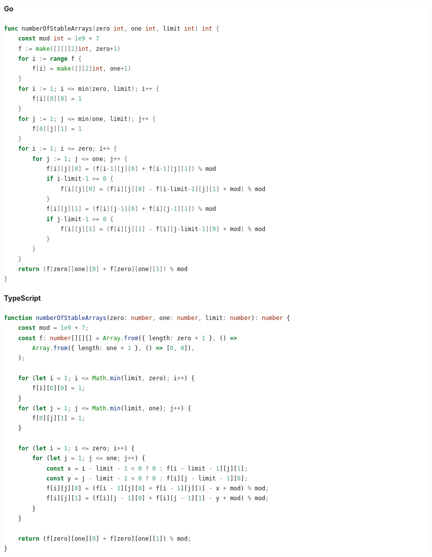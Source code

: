 #### Go

```go
func numberOfStableArrays(zero int, one int, limit int) int {
	const mod int = 1e9 + 7
	f := make([][][2]int, zero+1)
	for i := range f {
		f[i] = make([][2]int, one+1)
	}
	for i := 1; i <= min(zero, limit); i++ {
		f[i][0][0] = 1
	}
	for j := 1; j <= min(one, limit); j++ {
		f[0][j][1] = 1
	}
	for i := 1; i <= zero; i++ {
		for j := 1; j <= one; j++ {
			f[i][j][0] = (f[i-1][j][0] + f[i-1][j][1]) % mod
			if i-limit-1 >= 0 {
				f[i][j][0] = (f[i][j][0] - f[i-limit-1][j][1] + mod) % mod
			}
			f[i][j][1] = (f[i][j-1][0] + f[i][j-1][1]) % mod
			if j-limit-1 >= 0 {
				f[i][j][1] = (f[i][j][1] - f[i][j-limit-1][0] + mod) % mod
			}
		}
	}
	return (f[zero][one][0] + f[zero][one][1]) % mod
}
```

#### TypeScript

```ts
function numberOfStableArrays(zero: number, one: number, limit: number): number {
    const mod = 1e9 + 7;
    const f: number[][][] = Array.from({ length: zero + 1 }, () =>
        Array.from({ length: one + 1 }, () => [0, 0]),
    );

    for (let i = 1; i <= Math.min(limit, zero); i++) {
        f[i][0][0] = 1;
    }
    for (let j = 1; j <= Math.min(limit, one); j++) {
        f[0][j][1] = 1;
    }

    for (let i = 1; i <= zero; i++) {
        for (let j = 1; j <= one; j++) {
            const x = i - limit - 1 < 0 ? 0 : f[i - limit - 1][j][1];
            const y = j - limit - 1 < 0 ? 0 : f[i][j - limit - 1][0];
            f[i][j][0] = (f[i - 1][j][0] + f[i - 1][j][1] - x + mod) % mod;
            f[i][j][1] = (f[i][j - 1][0] + f[i][j - 1][1] - y + mod) % mod;
        }
    }

    return (f[zero][one][0] + f[zero][one][1]) % mod;
}
```






